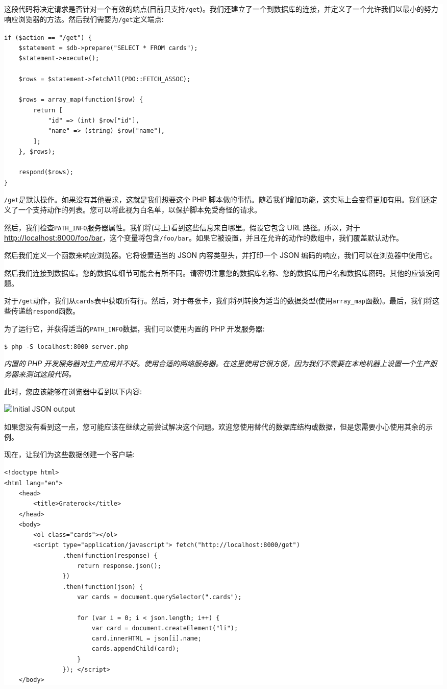 这段代码将决定请求是否针对一个有效的端点(目前只支持`/get`)。我们还建立了一个到数据库的连接，并定义了一个允许我们以最小的努力响应浏览器的方法。然后我们需要为`/get`定义端点:

```
if ($action == "/get") {
    $statement = $db->prepare("SELECT * FROM cards");
    $statement->execute();

    $rows = $statement->fetchAll(PDO::FETCH_ASSOC);

    $rows = array_map(function($row) {
        return [
            "id" => (int) $row["id"],
            "name" => (string) $row["name"],
        ];
    }, $rows);

    respond($rows);
} 
```

`/get`是默认操作。如果没有其他要求，这就是我们想要这个 PHP 脚本做的事情。随着我们增加功能，这实际上会变得更加有用。我们还定义了一个支持动作的列表。您可以将此视为白名单，以保护脚本免受奇怪的请求。

然后，我们检查`PATH_INFO`服务器属性。我们将(马上)看到这些信息来自哪里。假设它包含 URL 路径。所以，对于[http://localhost:8000/foo/bar](http://localhost:8000/foo/bar)，这个变量将包含`/foo/bar`。如果它被设置，并且在允许的动作的数组中，我们覆盖默认动作。

然后我们定义一个函数来响应浏览器。它将设置适当的 JSON 内容类型头，并打印一个 JSON 编码的响应，我们可以在浏览器中使用它。

然后我们连接到数据库。您的数据库细节可能会有所不同。请密切注意您的数据库名称、您的数据库用户名和数据库密码。其他的应该没问题。

对于`/get`动作，我们从`cards`表中获取所有行。然后，对于每张卡，我们将列转换为适当的数据类型(使用`array_map`函数)。最后，我们将这些传递给`respond`函数。

为了运行它，并获得适当的`PATH_INFO`数据，我们可以使用内置的 PHP 开发服务器:

```
$ php -S localhost:8000 server.php 
```

*内置的 PHP 开发服务器对生产应用并不好。使用合适的网络服务器。在这里使用它很方便，因为我们不需要在本地机器上设置一个生产服务器来测试这段代码。*

此时，您应该能够在浏览器中看到以下内容:

![Initial JSON output](../Images/382c6d817b2038bdd0ca2267f07e41c0.png)

如果您没有看到这一点，您可能应该在继续之前尝试解决这个问题。欢迎您使用替代的数据库结构或数据，但是您需要小心使用其余的示例。

现在，让我们为这些数据创建一个客户端:

```
<!doctype html>
<html lang="en">
    <head>
        <title>Graterock</title>
    </head>
    <body>
        <ol class="cards"></ol>
        <script type="application/javascript"> fetch("http://localhost:8000/get")
                .then(function(response) {
                    return response.json();
                })
                .then(function(json) {
                    var cards = document.querySelector(".cards");

                    for (var i = 0; i < json.length; i++) {
                        var card = document.createElement("li");
                        card.innerHTML = json[i].name;
                        cards.appendChild(card);
                    }
                }); </script>
    </body>
```